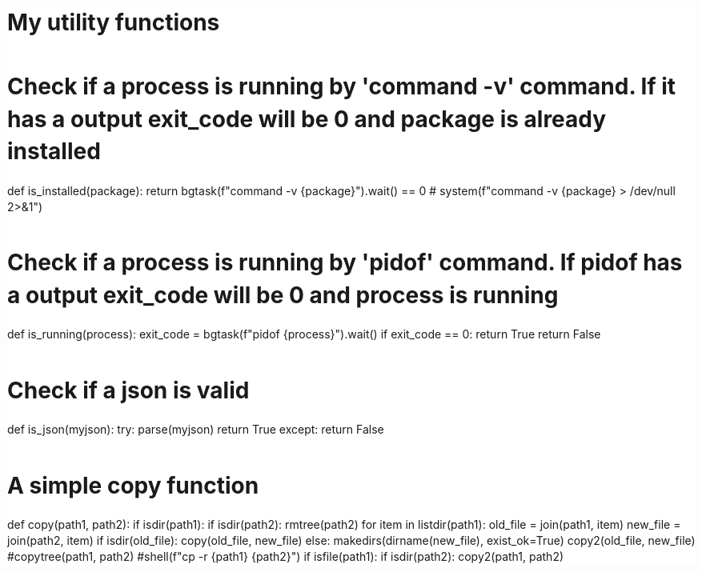   
 # My utility functions 
  
 # Check if a process is running by 'command -v' command. If it has a output exit_code will be 0 and package is already installed 
 def is_installed(package): 
     return bgtask(f"command -v {package}").wait() == 0 # system(f"command -v {package} > /dev/null 2>&1") 
  
  
 # Check if a process is running by 'pidof' command. If pidof has a output exit_code will be 0 and process is running 
 def is_running(process): 
     exit_code = bgtask(f"pidof {process}").wait() 
     if exit_code == 0: 
         return True 
     return False 
  
  
 # Check if a json is valid 
 def is_json(myjson): 
   try: 
     parse(myjson) 
     return True 
   except: 
     return False 
  
  
 # A simple copy function 
 def copy(path1, path2): 
     if isdir(path1): 
         if isdir(path2): 
              rmtree(path2) 
         for item in listdir(path1): 
             old_file = join(path1, item) 
             new_file = join(path2, item) 
             if isdir(old_file): 
                 copy(old_file, new_file) 
             else: 
                 makedirs(dirname(new_file), exist_ok=True) 
                 copy2(old_file, new_file) 
         #copytree(path1, path2) 
         #shell(f"cp -r {path1} {path2}") 
     if isfile(path1): 
         if isdir(path2): 
             copy2(path1, path2) 
  